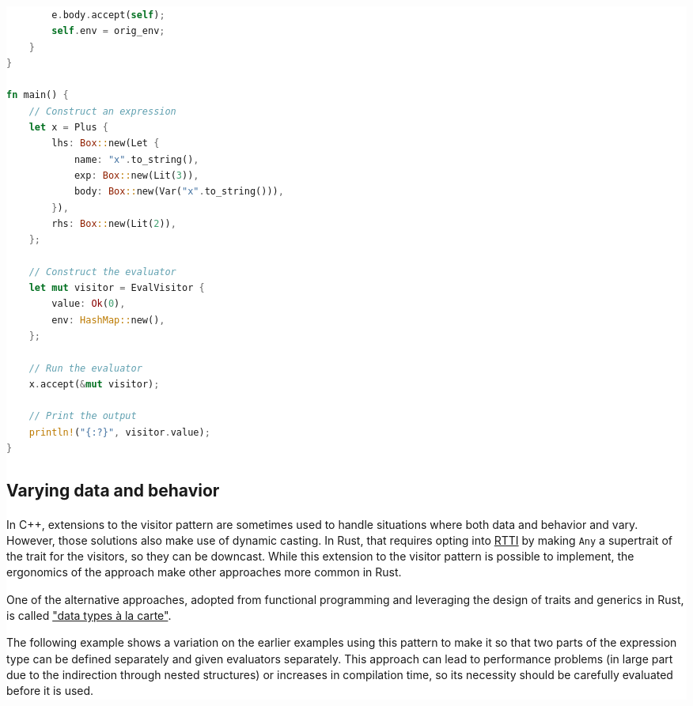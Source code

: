 ```rust
        e.body.accept(self);
        self.env = orig_env;
    }
}

fn main() {
    // Construct an expression
    let x = Plus {
        lhs: Box::new(Let {
            name: "x".to_string(),
            exp: Box::new(Lit(3)),
            body: Box::new(Var("x".to_string())),
        }),
        rhs: Box::new(Lit(2)),
    };

    // Construct the evaluator
    let mut visitor = EvalVisitor {
        value: Ok(0),
        env: HashMap::new(),
    };

    // Run the evaluator
    x.accept(&mut visitor);

    // Print the output
    println!("{:?}", visitor.value);
}
```

</div>

## Varying data and behavior

In C++, extensions to the visitor pattern are sometimes used to handle
situations where both data and behavior and vary. However, those solutions also
make use of dynamic casting. In Rust, that requires opting into
[RTTI](./../idioms/rtti.md) by making `Any` a supertrait of the trait for the
visitors, so they can be downcast. While this extension to the visitor pattern
is possible to implement, the ergonomics of the approach make other approaches
more common in Rust.

One of the alternative approaches, adopted from functional programming and
leveraging the design of traits and generics in Rust, is called ["data types à
la
carte"](https://www.cambridge.org/core/services/aop-cambridge-core/content/view/14416CB20C4637164EA9F77097909409/S0956796808006758a.pdf/data-types-a-la-carte.pdf).

The following example shows a variation on the earlier examples using this
pattern to make it so that two parts of the expression type can be defined
separately and given evaluators separately. This approach can lead to
performance problems (in large part due to the indirection through nested
structures) or increases in compilation time, so its necessity should be
carefully evaluated before it is used.
